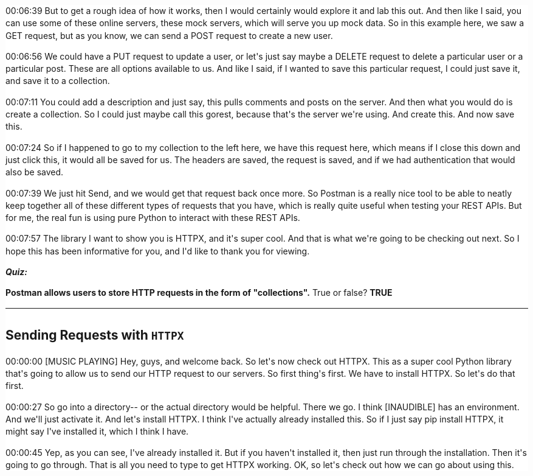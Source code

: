 00:06:39
But to get a rough idea of how it works, then I would certainly would explore it and lab this out. And then like I said, you can use some of these online servers, these mock servers, which will serve you up mock data. So in this example here, we saw a GET request, but as you know, we can send a POST request to create a new user.

00:06:56
We could have a PUT request to update a user, or let's just say maybe a DELETE request to delete a particular user or a particular post. These are all options available to us. And like I said, if I wanted to save this particular request, I could just save it, and save it to a collection.

00:07:11
You could add a description and just say, this pulls comments and posts on the server. And then what you would do is create a collection. So I could just maybe call this gorest, because that's the server we're using. And create this. And now save this.

00:07:24
So if I happened to go to my collection to the left here, we have this request here, which means if I close this down and just click this, it would all be saved for us. The headers are saved, the request is saved, and if we had authentication that would also be saved.

00:07:39
We just hit Send, and we would get that request back once more. So Postman is a really nice tool to be able to neatly keep together all of these different types of requests that you have, which is really quite useful when testing your REST APIs. But for me, the real fun is using pure Python to interact with these REST APIs.

00:07:57
The library I want to show you is HTTPX, and it's super cool. And that is what we're going to be checking out next. So I hope this has been informative for you, and I'd like to thank you for viewing.

***Quiz:***

**Postman allows users to store HTTP requests in the form of "collections".**  True or false?  **TRUE**

---

## Sending Requests with ```HTTPX```

00:00:00
[MUSIC PLAYING] Hey, guys, and welcome back. So let's now check out HTTPX. This as a super cool Python library that's going to allow us to send our HTTP request to our servers. So first thing's first. We have to install HTTPX. So let's do that first.

00:00:27
So go into a directory-- or the actual directory would be helpful. There we go. I think [INAUDIBLE] has an environment. And we'll just activate it. And let's install HTTPX. I think I've actually already installed this. So if I just say pip install HTTPX, it might say I've installed it, which I think I have.

00:00:45
Yep, as you can see, I've already installed it. But if you haven't installed it, then just run through the installation. Then it's going to go through. That is all you need to type to get HTTPX working. OK, so let's check out how we can go about using this.
